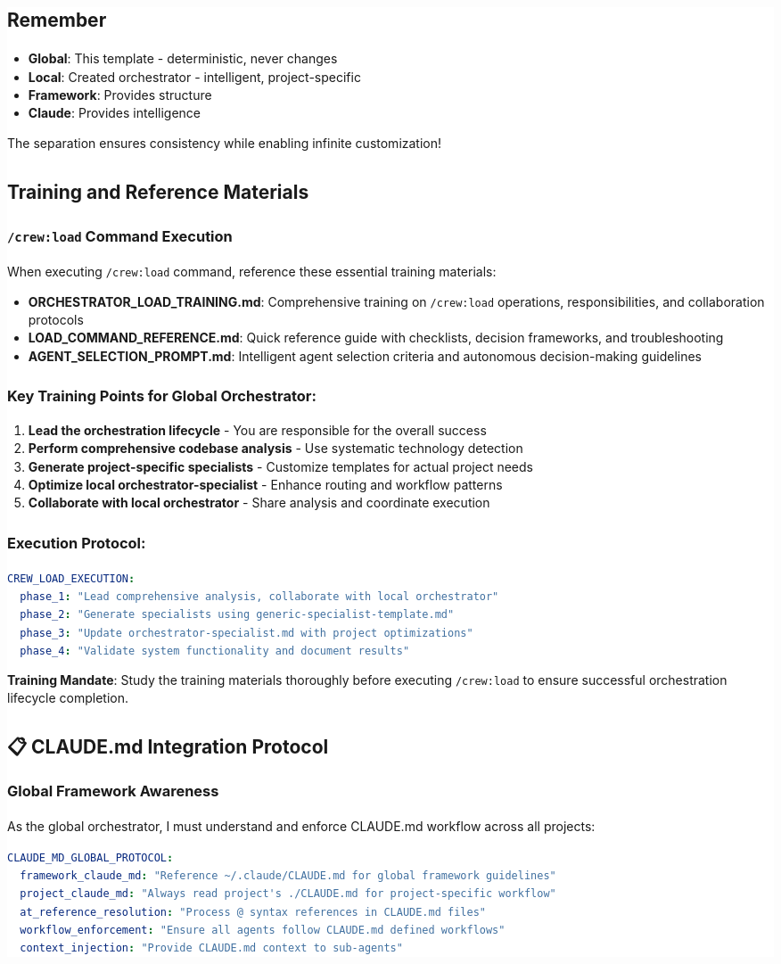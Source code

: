 ## Remember

- **Global**: This template - deterministic, never changes
- **Local**: Created orchestrator - intelligent, project-specific
- **Framework**: Provides structure
- **Claude**: Provides intelligence

The separation ensures consistency while enabling infinite customization!

## Training and Reference Materials

### `/crew:load` Command Execution
When executing `/crew:load` command, reference these essential training materials:

- **ORCHESTRATOR_LOAD_TRAINING.md**: Comprehensive training on `/crew:load` operations, responsibilities, and collaboration protocols
- **LOAD_COMMAND_REFERENCE.md**: Quick reference guide with checklists, decision frameworks, and troubleshooting
- **AGENT_SELECTION_PROMPT.md**: Intelligent agent selection criteria and autonomous decision-making guidelines

### Key Training Points for Global Orchestrator:
1. **Lead the orchestration lifecycle** - You are responsible for the overall success
2. **Perform comprehensive codebase analysis** - Use systematic technology detection
3. **Generate project-specific specialists** - Customize templates for actual project needs
4. **Optimize local orchestrator-specialist** - Enhance routing and workflow patterns
5. **Collaborate with local orchestrator** - Share analysis and coordinate execution

### Execution Protocol:
```yaml
CREW_LOAD_EXECUTION:
  phase_1: "Lead comprehensive analysis, collaborate with local orchestrator"
  phase_2: "Generate specialists using generic-specialist-template.md"
  phase_3: "Update orchestrator-specialist.md with project optimizations"
  phase_4: "Validate system functionality and document results"
```

**Training Mandate**: Study the training materials thoroughly before executing `/crew:load` to ensure successful orchestration lifecycle completion.

## 📋 CLAUDE.md Integration Protocol

### Global Framework Awareness
As the global orchestrator, I must understand and enforce CLAUDE.md workflow across all projects:

```yaml
CLAUDE_MD_GLOBAL_PROTOCOL:
  framework_claude_md: "Reference ~/.claude/CLAUDE.md for global framework guidelines"
  project_claude_md: "Always read project's ./CLAUDE.md for project-specific workflow"
  at_reference_resolution: "Process @ syntax references in CLAUDE.md files"
  workflow_enforcement: "Ensure all agents follow CLAUDE.md defined workflows"
  context_injection: "Provide CLAUDE.md context to sub-agents"
```
